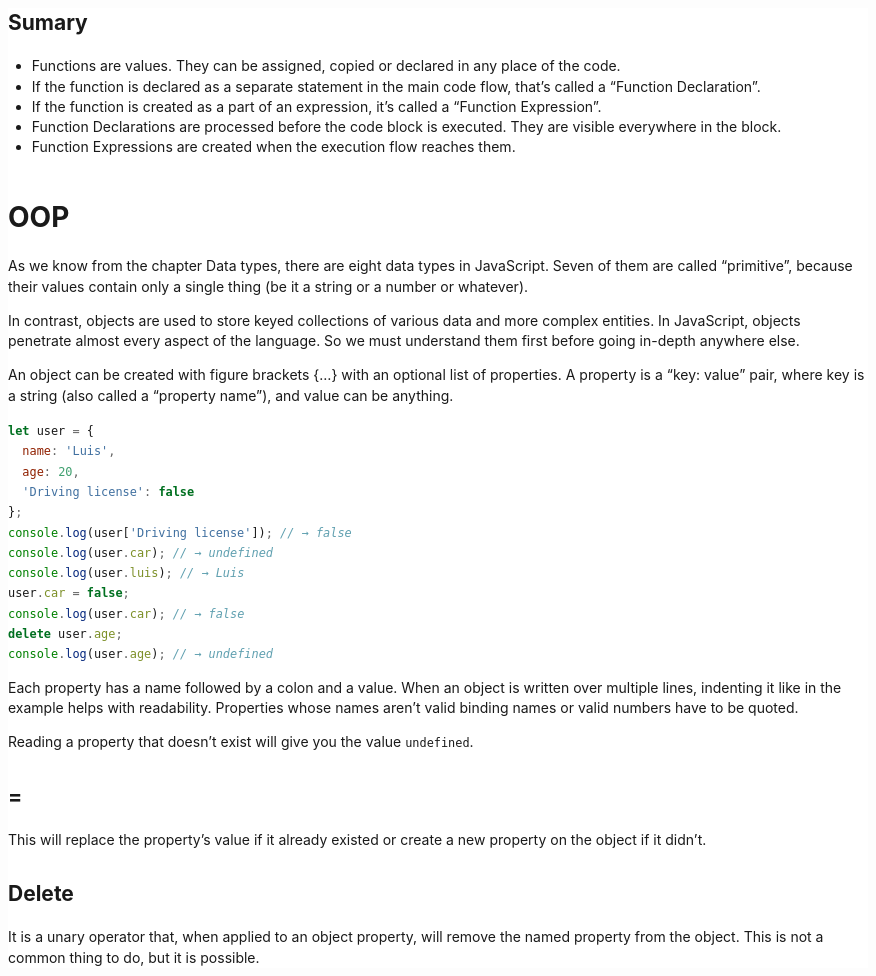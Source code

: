 ## Sumary

- Functions are values. They can be assigned, copied or declared in any place of the code.
- If the function is declared as a separate statement in the main code flow, that’s called a “Function Declaration”.
- If the function is created as a part of an expression, it’s called a “Function Expression”.
- Function Declarations are processed before the code block is executed. They are visible everywhere in the block.
- Function Expressions are created when the execution flow reaches them.

# OOP

As we know from the chapter Data types, there are eight data types in JavaScript. Seven of them are called “primitive”, because their values contain only a single thing (be it a string or a number or whatever).

In contrast, objects are used to store keyed collections of various data and more complex entities. In JavaScript, objects penetrate almost every aspect of the language. So we must understand them first before going in-depth anywhere else.

An object can be created with figure brackets {…} with an optional list of properties. A property is a “key: value” pair, where key is a string (also called a “property name”), and value can be anything.

```js
let user = {
  name: 'Luis',
  age: 20,
  'Driving license': false
};
console.log(user['Driving license']); // → false
console.log(user.car); // → undefined
console.log(user.luis); // → Luis
user.car = false;
console.log(user.car); // → false
delete user.age;
console.log(user.age); // → undefined
```
Each property has a name followed by a colon and a value. When an object is written over multiple lines, indenting it like in the example helps with readability. Properties whose names aren’t valid binding names or valid numbers have to be quoted.

Reading a property that doesn’t exist will give you the value `undefined`.

## =

This will replace the property’s value if it already existed or create a new property on the object if it didn’t.

## Delete

It is a unary operator that, when applied to an object property, will remove the named property from the object. This is not a common thing to do, but it is possible.
